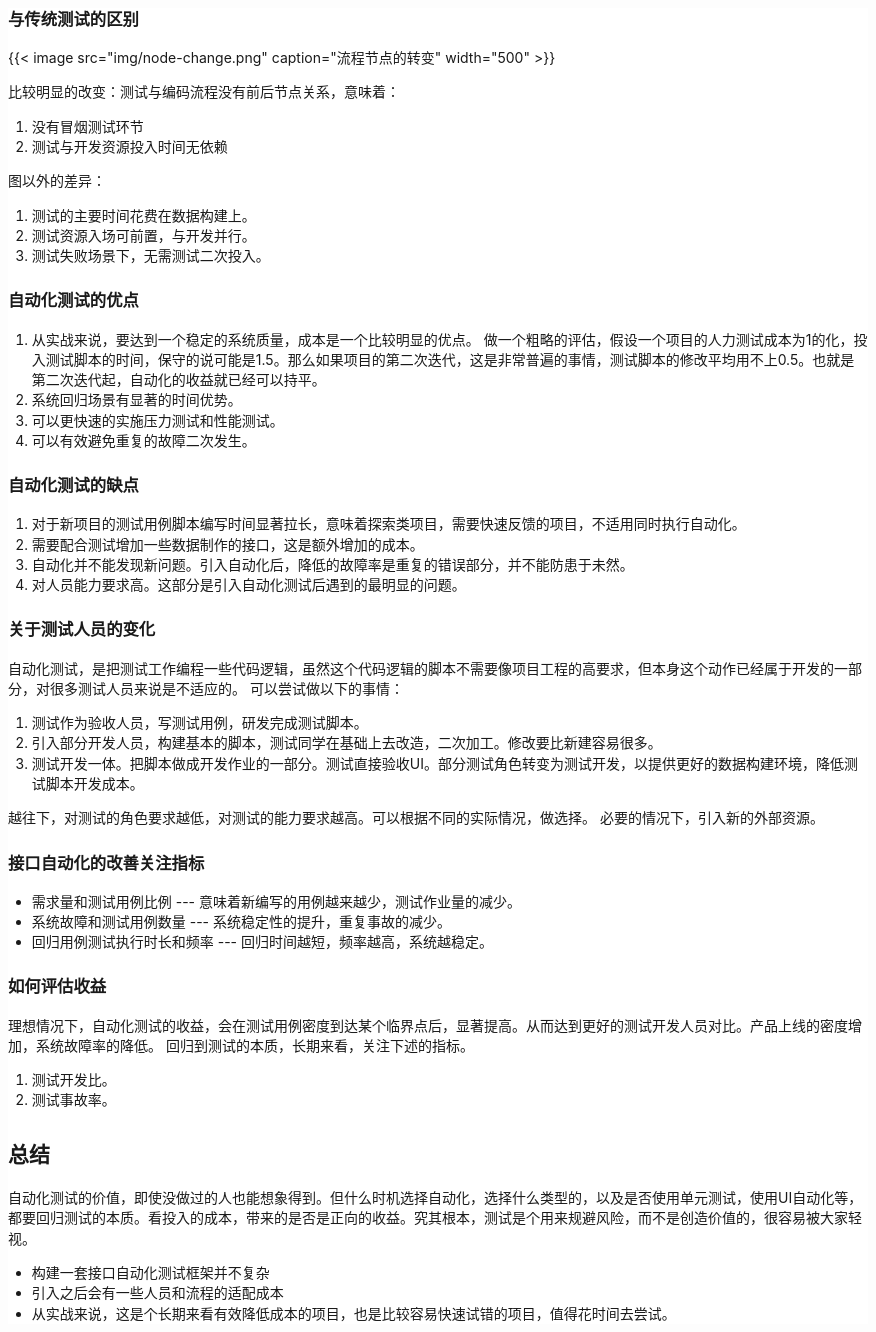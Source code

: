 ### 与传统测试的区别

{{< image src="img/node-change.png" caption="流程节点的转变" width="500" >}}

比较明显的改变：测试与编码流程没有前后节点关系，意味着：
   1. 没有冒烟测试环节
   2. 测试与开发资源投入时间无依赖

图以外的差异：
1. 测试的主要时间花费在数据构建上。
2. 测试资源入场可前置，与开发并行。
3. 测试失败场景下，无需测试二次投入。


### 自动化测试的优点
1. 从实战来说，要达到一个稳定的系统质量，成本是一个比较明显的优点。
   做一个粗略的评估，假设一个项目的人力测试成本为1的化，投入测试脚本的时间，保守的说可能是1.5。那么如果项目的第二次迭代，这是非常普遍的事情，测试脚本的修改平均用不上0.5。也就是第二次迭代起，自动化的收益就已经可以持平。
2. 系统回归场景有显著的时间优势。
3. 可以更快速的实施压力测试和性能测试。
4. 可以有效避免重复的故障二次发生。

### 自动化测试的缺点
1. 对于新项目的测试用例脚本编写时间显著拉长，意味着探索类项目，需要快速反馈的项目，不适用同时执行自动化。
2. 需要配合测试增加一些数据制作的接口，这是额外增加的成本。
3. 自动化并不能发现新问题。引入自动化后，降低的故障率是重复的错误部分，并不能防患于未然。
4. 对人员能力要求高。这部分是引入自动化测试后遇到的最明显的问题。

### 关于测试人员的变化
自动化测试，是把测试工作编程一些代码逻辑，虽然这个代码逻辑的脚本不需要像项目工程的高要求，但本身这个动作已经属于开发的一部分，对很多测试人员来说是不适应的。
可以尝试做以下的事情：
1. 测试作为验收人员，写测试用例，研发完成测试脚本。
2. 引入部分开发人员，构建基本的脚本，测试同学在基础上去改造，二次加工。修改要比新建容易很多。
3. 测试开发一体。把脚本做成开发作业的一部分。测试直接验收UI。部分测试角色转变为测试开发，以提供更好的数据构建环境，降低测试脚本开发成本。

越往下，对测试的角色要求越低，对测试的能力要求越高。可以根据不同的实际情况，做选择。
必要的情况下，引入新的外部资源。

### 接口自动化的改善关注指标
- 需求量和测试用例比例 --- 意味着新编写的用例越来越少，测试作业量的减少。
- 系统故障和测试用例数量  --- 系统稳定性的提升，重复事故的减少。
- 回归用例测试执行时长和频率  --- 回归时间越短，频率越高，系统越稳定。

### 如何评估收益
理想情况下，自动化测试的收益，会在测试用例密度到达某个临界点后，显著提高。从而达到更好的测试开发人员对比。产品上线的密度增加，系统故障率的降低。
回归到测试的本质，长期来看，关注下述的指标。
1. 测试开发比。
2. 测试事故率。

## 总结
自动化测试的价值，即使没做过的人也能想象得到。但什么时机选择自动化，选择什么类型的，以及是否使用单元测试，使用UI自动化等，都要回归测试的本质。看投入的成本，带来的是否是正向的收益。究其根本，测试是个用来规避风险，而不是创造价值的，很容易被大家轻视。

- 构建一套接口自动化测试框架并不复杂
- 引入之后会有一些人员和流程的适配成本
- 从实战来说，这是个长期来看有效降低成本的项目，也是比较容易快速试错的项目，值得花时间去尝试。

